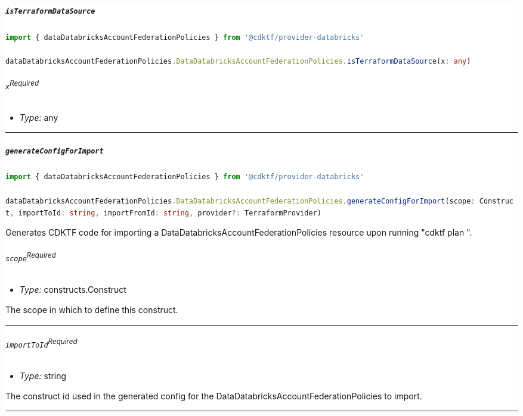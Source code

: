 
##### `isTerraformDataSource` <a name="isTerraformDataSource" id="@cdktf/provider-databricks.dataDatabricksAccountFederationPolicies.DataDatabricksAccountFederationPolicies.isTerraformDataSource"></a>

```typescript
import { dataDatabricksAccountFederationPolicies } from '@cdktf/provider-databricks'

dataDatabricksAccountFederationPolicies.DataDatabricksAccountFederationPolicies.isTerraformDataSource(x: any)
```

###### `x`<sup>Required</sup> <a name="x" id="@cdktf/provider-databricks.dataDatabricksAccountFederationPolicies.DataDatabricksAccountFederationPolicies.isTerraformDataSource.parameter.x"></a>

- *Type:* any

---

##### `generateConfigForImport` <a name="generateConfigForImport" id="@cdktf/provider-databricks.dataDatabricksAccountFederationPolicies.DataDatabricksAccountFederationPolicies.generateConfigForImport"></a>

```typescript
import { dataDatabricksAccountFederationPolicies } from '@cdktf/provider-databricks'

dataDatabricksAccountFederationPolicies.DataDatabricksAccountFederationPolicies.generateConfigForImport(scope: Construct, importToId: string, importFromId: string, provider?: TerraformProvider)
```

Generates CDKTF code for importing a DataDatabricksAccountFederationPolicies resource upon running "cdktf plan <stack-name>".

###### `scope`<sup>Required</sup> <a name="scope" id="@cdktf/provider-databricks.dataDatabricksAccountFederationPolicies.DataDatabricksAccountFederationPolicies.generateConfigForImport.parameter.scope"></a>

- *Type:* constructs.Construct

The scope in which to define this construct.

---

###### `importToId`<sup>Required</sup> <a name="importToId" id="@cdktf/provider-databricks.dataDatabricksAccountFederationPolicies.DataDatabricksAccountFederationPolicies.generateConfigForImport.parameter.importToId"></a>

- *Type:* string

The construct id used in the generated config for the DataDatabricksAccountFederationPolicies to import.

---